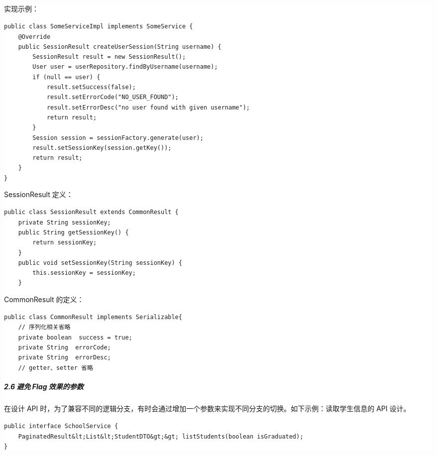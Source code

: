 实现示例：

```
public class SomeServiceImpl implements SomeService {
    @Override
    public SessionResult createUserSession(String username) {
        SessionResult result = new SessionResult();
        User user = userRepository.findByUsername(username);
        if (null == user) {
            result.setSuccess(false);
            result.setErrorCode("NO_USER_FOUND");
            result.setErrorDesc("no user found with given username");
            return result;
        }
        Session session = sessionFactory.generate(user);
        result.setSessionKey(session.getKey());
        return result;
    }
}

```

SessionResult 定义：

```
public class SessionResult extends CommonResult {
    private String sessionKey;
    public String getSessionKey() {
        return sessionKey;
    }
    public void setSessionKey(String sessionKey) {
        this.sessionKey = sessionKey;
    }

```

CommonResult 的定义：

```
public class CommonResult implements Serializable{
    // 序列化相关省略
    private boolean  success = true;
    private String  errorCode;
    private String  errorDesc;
    // getter、setter 省略

```

##### **2.6 避免 Flag 效果的参数**

在设计 API 时，为了兼容不同的逻辑分支，有时会通过增加一个参数来实现不同分支的切换。如下示例：读取学生信息的 API 设计。

```
public interface SchoolService {
    PaginatedResult&lt;List&lt;StudentDTO&gt;&gt; listStudents(boolean isGraduated);
}

```
